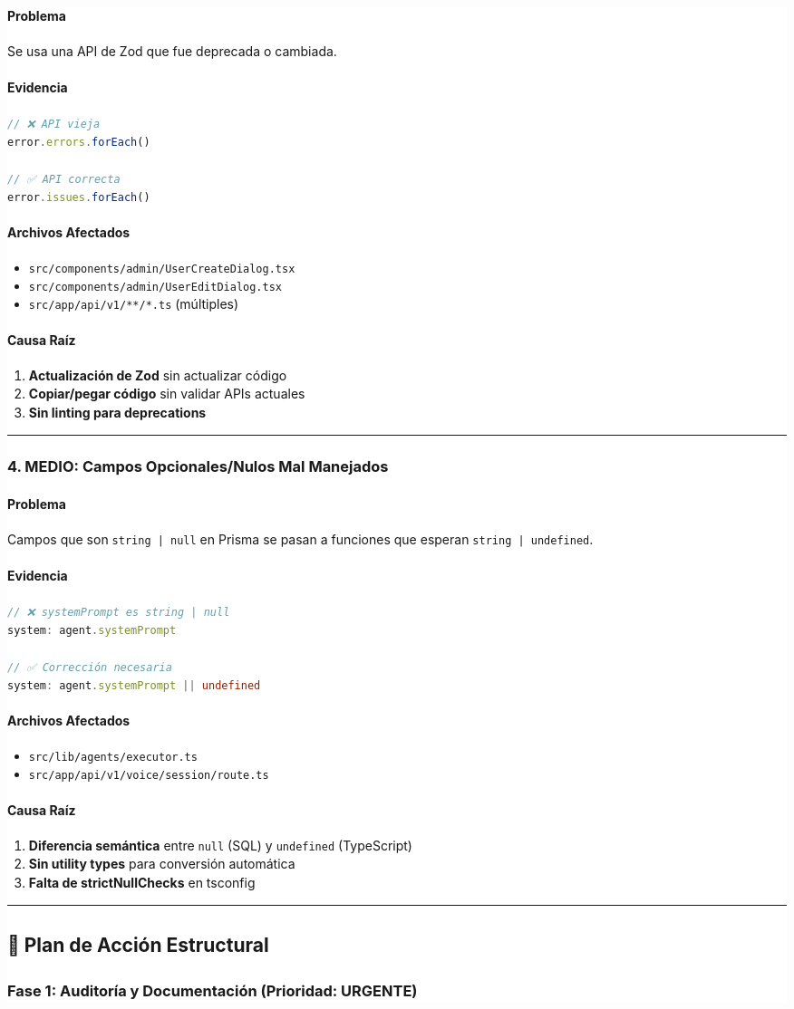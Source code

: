 #### Problema
Se usa una API de Zod que fue deprecada o cambiada.

#### Evidencia
```typescript
// ❌ API vieja
error.errors.forEach()

// ✅ API correcta
error.issues.forEach()
```

#### Archivos Afectados
- `src/components/admin/UserCreateDialog.tsx`
- `src/components/admin/UserEditDialog.tsx`
- `src/app/api/v1/**/*.ts` (múltiples)

#### Causa Raíz
1. **Actualización de Zod** sin actualizar código
2. **Copiar/pegar código** sin validar APIs actuales
3. **Sin linting para deprecations**

---

### 4. **MEDIO: Campos Opcionales/Nulos Mal Manejados**

#### Problema
Campos que son `string | null` en Prisma se pasan a funciones que esperan `string | undefined`.

#### Evidencia
```typescript
// ❌ systemPrompt es string | null
system: agent.systemPrompt

// ✅ Corrección necesaria
system: agent.systemPrompt || undefined
```

#### Archivos Afectados
- `src/lib/agents/executor.ts`
- `src/app/api/v1/voice/session/route.ts`

#### Causa Raíz
1. **Diferencia semántica** entre `null` (SQL) y `undefined` (TypeScript)
2. **Sin utility types** para conversión automática
3. **Falta de strictNullChecks** en tsconfig

---

## 🎯 Plan de Acción Estructural

### **Fase 1: Auditoría y Documentación** (Prioridad: URGENTE)
